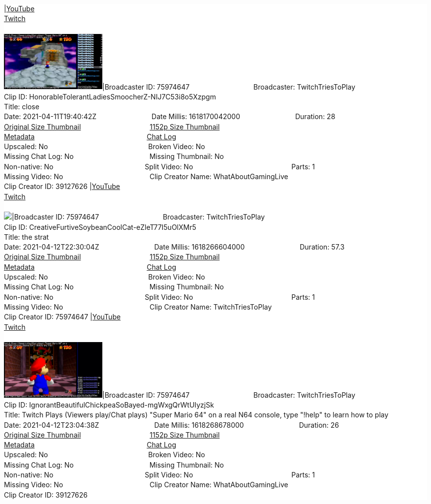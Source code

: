 |[YouTube](https://www.youtube.com/)<br>[Twitch](https://clips.twitch.tv/HonorableTolerantLadiesSmoocherZ-NIJ7C53i8o5Xzpgm)<br><br>[<img src="../../../../../75974647/clips/thumbnails_1152p/2021/4/1618170042000_2021_04_11T19_40_42Z_75974647_HonorableTolerantLadiesSmoocherZ-NIJ7C53i8o5Xzpgm_clips_thumbnails_1152p_41373847853-offset-114256-preview-2048x1152.jpg" width="200">](https://www.youtube.com/)|Broadcaster ID: 75974647          Broadcaster: TwitchTriesToPlay<br>Clip ID: HonorableTolerantLadiesSmoocherZ-NIJ7C53i8o5Xzpgm             <br>Title: close<br>Date: 2021-04-11T19:40:42Z        Date Millis: 1618170042000        Duration: 28<br>[Original Size Thumbnail](../../../../../75974647/clips/thumbnails_orig/2021/4/1618170042000_2021_04_11T19_40_42Z_75974647_HonorableTolerantLadiesSmoocherZ-NIJ7C53i8o5Xzpgm_clips_thumbnails_orig_41373847853-offset-114256-preview-0x0.jpg)          [1152p Size Thumbnail](../../../../../75974647/clips/thumbnails_1152p/2021/4/1618170042000_2021_04_11T19_40_42Z_75974647_HonorableTolerantLadiesSmoocherZ-NIJ7C53i8o5Xzpgm_clips_thumbnails_1152p_41373847853-offset-114256-preview-2048x1152.jpg)<br>[Metadata](../../../../../75974647/clips/metadata/2021/4/1618170042000_2021_04_11T19_40_42Z_75974647_HonorableTolerantLadiesSmoocherZ-NIJ7C53i8o5Xzpgm_clip_metadata.json)                 [Chat Log](../../../../../75974647/clips/chatlogs/2021/4/2021-04-11T19_40_42Z_75974647_HonorableTolerantLadiesSmoocherZ-NIJ7C53i8o5Xzpgm_chat.json)<br>Upscaled: No                Broken Video: No<br>Missing Chat Log: No           Missing Thumbnail: No<br>Non-native: No              Split Video: No               Parts: 1<br>Missing Video: No              Clip Creator Name: WhatAboutGamingLive<br>Clip Creator ID: 39127626
|[YouTube](https://www.youtube.com/)<br>[Twitch](https://clips.twitch.tv/CreativeFurtiveSoybeanCoolCat-eZleT77I5uOlXMr5)<br><br>[<img src="../../../../../75974647/clips/thumbnails_1152p/2021/4/1618266604000_2021_04_12T22_30_04Z_75974647_CreativeFurtiveSoybeanCoolCat-eZleT77I5uOlXMr5_clips_thumbnails_1152p_AT-cm%7C1132559471-preview-2048x1152.jpg" width="200">](https://www.youtube.com/)|Broadcaster ID: 75974647          Broadcaster: TwitchTriesToPlay<br>Clip ID: CreativeFurtiveSoybeanCoolCat-eZleT77I5uOlXMr5             <br>Title: the strat<br>Date: 2021-04-12T22:30:04Z        Date Millis: 1618266604000        Duration: 57.3<br>[Original Size Thumbnail](../../../../../75974647/clips/thumbnails_orig/2021/4/1618266604000_2021_04_12T22_30_04Z_75974647_CreativeFurtiveSoybeanCoolCat-eZleT77I5uOlXMr5_clips_thumbnails_orig_AT-cm%7C1132559471-preview-0x0.jpg)          [1152p Size Thumbnail](../../../../../75974647/clips/thumbnails_1152p/2021/4/1618266604000_2021_04_12T22_30_04Z_75974647_CreativeFurtiveSoybeanCoolCat-eZleT77I5uOlXMr5_clips_thumbnails_1152p_AT-cm%7C1132559471-preview-2048x1152.jpg)<br>[Metadata](../../../../../75974647/clips/metadata/2021/4/1618266604000_2021_04_12T22_30_04Z_75974647_CreativeFurtiveSoybeanCoolCat-eZleT77I5uOlXMr5_clip_metadata.json)                 [Chat Log](../../../../../75974647/clips/chatlogs/2021/4/2021-04-12T22_30_04Z_75974647_CreativeFurtiveSoybeanCoolCat-eZleT77I5uOlXMr5_chat.json)<br>Upscaled: No                Broken Video: No<br>Missing Chat Log: No           Missing Thumbnail: No<br>Non-native: No              Split Video: No               Parts: 1<br>Missing Video: No              Clip Creator Name: TwitchTriesToPlay<br>Clip Creator ID: 75974647
|[YouTube](https://www.youtube.com/)<br>[Twitch](https://clips.twitch.tv/IgnorantBeautifulChickpeaSoBayed-mgWxgQrWtUIyzjSk)<br><br>[<img src="../../../../../75974647/clips/thumbnails_1152p/2021/4/1618268678000_2021_04_12T23_04_38Z_75974647_IgnorantBeautifulChickpeaSoBayed-mgWxgQrWtUIyzjSk_clips_thumbnails_1152p_41400373837-offset-40086-preview-2048x1152.jpg" width="200">](https://www.youtube.com/)|Broadcaster ID: 75974647          Broadcaster: TwitchTriesToPlay<br>Clip ID: IgnorantBeautifulChickpeaSoBayed-mgWxgQrWtUIyzjSk             <br>Title: Twitch Plays (Viewers play/Chat plays) "Super Mario 64" on a real N64 console, type "!help" to learn how to play<br>Date: 2021-04-12T23:04:38Z        Date Millis: 1618268678000        Duration: 26<br>[Original Size Thumbnail](../../../../../75974647/clips/thumbnails_orig/2021/4/1618268678000_2021_04_12T23_04_38Z_75974647_IgnorantBeautifulChickpeaSoBayed-mgWxgQrWtUIyzjSk_clips_thumbnails_orig_41400373837-offset-40086-preview-0x0.jpg)          [1152p Size Thumbnail](../../../../../75974647/clips/thumbnails_1152p/2021/4/1618268678000_2021_04_12T23_04_38Z_75974647_IgnorantBeautifulChickpeaSoBayed-mgWxgQrWtUIyzjSk_clips_thumbnails_1152p_41400373837-offset-40086-preview-2048x1152.jpg)<br>[Metadata](../../../../../75974647/clips/metadata/2021/4/1618268678000_2021_04_12T23_04_38Z_75974647_IgnorantBeautifulChickpeaSoBayed-mgWxgQrWtUIyzjSk_clip_metadata.json)                 [Chat Log](../../../../../75974647/clips/chatlogs/2021/4/2021-04-12T23_04_38Z_75974647_IgnorantBeautifulChickpeaSoBayed-mgWxgQrWtUIyzjSk_chat.json)<br>Upscaled: No                Broken Video: No<br>Missing Chat Log: No           Missing Thumbnail: No<br>Non-native: No              Split Video: No               Parts: 1<br>Missing Video: No              Clip Creator Name: WhatAboutGamingLive<br>Clip Creator ID: 39127626